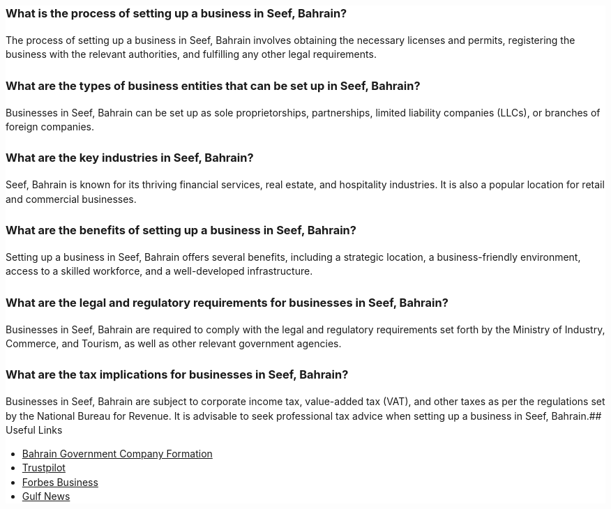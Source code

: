 ### What is the process of setting up a business in Seef, Bahrain?

The process of setting up a business in Seef, Bahrain involves obtaining the necessary licenses and permits, registering the business with the relevant authorities, and fulfilling any other legal requirements.

### What are the types of business entities that can be set up in Seef, Bahrain?

Businesses in Seef, Bahrain can be set up as sole proprietorships, partnerships, limited liability companies (LLCs), or branches of foreign companies.

### What are the key industries in Seef, Bahrain?

Seef, Bahrain is known for its thriving financial services, real estate, and hospitality industries. It is also a popular location for retail and commercial businesses.

### What are the benefits of setting up a business in Seef, Bahrain?

Setting up a business in Seef, Bahrain offers several benefits, including a strategic location, a business-friendly environment, access to a skilled workforce, and a well-developed infrastructure.

### What are the legal and regulatory requirements for businesses in Seef, Bahrain?

Businesses in Seef, Bahrain are required to comply with the legal and regulatory requirements set forth by the Ministry of Industry, Commerce, and Tourism, as well as other relevant government agencies.

### What are the tax implications for businesses in Seef, Bahrain?

Businesses in Seef, Bahrain are subject to corporate income tax, value-added tax (VAT), and other taxes as per the regulations set by the National Bureau for Revenue. It is advisable to seek professional tax advice when setting up a business in Seef, Bahrain.## Useful Links
- [Bahrain Government Company Formation](https://www.sijilat.bh/setupyourbusiness.aspx)
- [Trustpilot](https://www.trustpilot.com/)
- [Forbes Business](https://www.forbes.com/business/)
- [Gulf News](https://gulfnews.com/)

